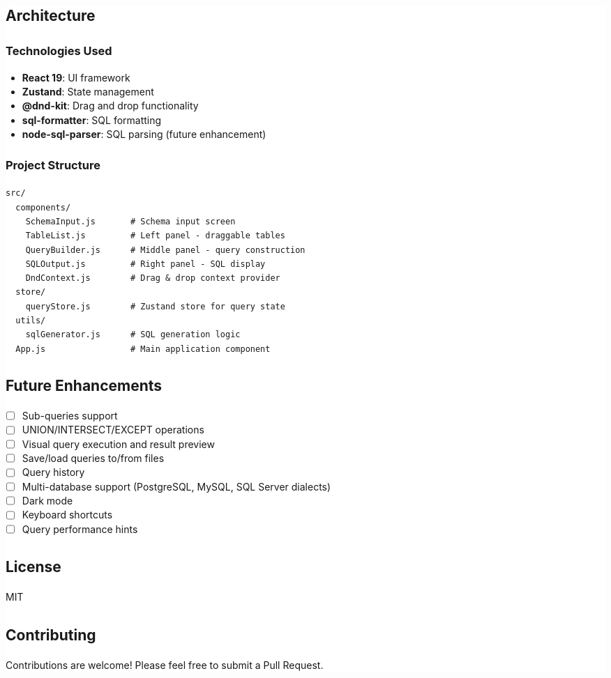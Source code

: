 ## Architecture

### Technologies Used

- **React 19**: UI framework
- **Zustand**: State management
- **@dnd-kit**: Drag and drop functionality
- **sql-formatter**: SQL formatting
- **node-sql-parser**: SQL parsing (future enhancement)

### Project Structure

```
src/
  components/
    SchemaInput.js       # Schema input screen
    TableList.js         # Left panel - draggable tables
    QueryBuilder.js      # Middle panel - query construction
    SQLOutput.js         # Right panel - SQL display
    DndContext.js        # Drag & drop context provider
  store/
    queryStore.js        # Zustand store for query state
  utils/
    sqlGenerator.js      # SQL generation logic
  App.js                 # Main application component
```

## Future Enhancements

- [ ] Sub-queries support
- [ ] UNION/INTERSECT/EXCEPT operations
- [ ] Visual query execution and result preview
- [ ] Save/load queries to/from files
- [ ] Query history
- [ ] Multi-database support (PostgreSQL, MySQL, SQL Server dialects)
- [ ] Dark mode
- [ ] Keyboard shortcuts
- [ ] Query performance hints

## License

MIT

## Contributing

Contributions are welcome! Please feel free to submit a Pull Request.
